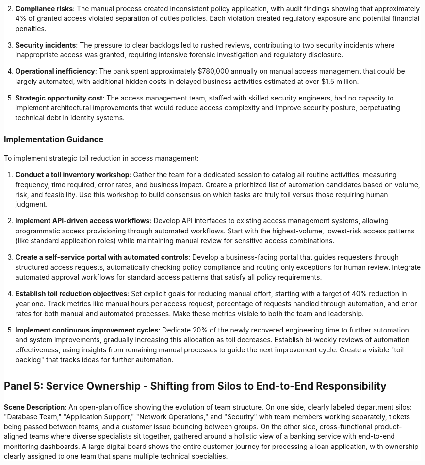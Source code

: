 2. **Compliance risks**: The manual process created inconsistent policy application, with audit findings showing that approximately 4% of granted access violated separation of duties policies. Each violation created regulatory exposure and potential financial penalties.

3. **Security incidents**: The pressure to clear backlogs led to rushed reviews, contributing to two security incidents where inappropriate access was granted, requiring intensive forensic investigation and regulatory disclosure.

4. **Operational inefficiency**: The bank spent approximately $780,000 annually on manual access management that could be largely automated, with additional hidden costs in delayed business activities estimated at over $1.5 million.

5. **Strategic opportunity cost**: The access management team, staffed with skilled security engineers, had no capacity to implement architectural improvements that would reduce access complexity and improve security posture, perpetuating technical debt in identity systems.

### Implementation Guidance

To implement strategic toil reduction in access management:

1. **Conduct a toil inventory workshop**: Gather the team for a dedicated session to catalog all routine activities, measuring frequency, time required, error rates, and business impact. Create a prioritized list of automation candidates based on volume, risk, and feasibility. Use this workshop to build consensus on which tasks are truly toil versus those requiring human judgment.

2. **Implement API-driven access workflows**: Develop API interfaces to existing access management systems, allowing programmatic access provisioning through automated workflows. Start with the highest-volume, lowest-risk access patterns (like standard application roles) while maintaining manual review for sensitive access combinations.

3. **Create a self-service portal with automated controls**: Develop a business-facing portal that guides requesters through structured access requests, automatically checking policy compliance and routing only exceptions for human review. Integrate automated approval workflows for standard access patterns that satisfy all policy requirements.

4. **Establish toil reduction objectives**: Set explicit goals for reducing manual effort, starting with a target of 40% reduction in year one. Track metrics like manual hours per access request, percentage of requests handled through automation, and error rates for both manual and automated processes. Make these metrics visible to both the team and leadership.

5. **Implement continuous improvement cycles**: Dedicate 20% of the newly recovered engineering time to further automation and system improvements, gradually increasing this allocation as toil decreases. Establish bi-weekly reviews of automation effectiveness, using insights from remaining manual processes to guide the next improvement cycle. Create a visible "toil backlog" that tracks ideas for further automation.

## Panel 5: Service Ownership - Shifting from Silos to End-to-End Responsibility

**Scene Description**: An open-plan office showing the evolution of team structure. On one side, clearly labeled department silos: "Database Team," "Application Support," "Network Operations," and "Security" with team members working separately, tickets being passed between teams, and a customer issue bouncing between groups. On the other side, cross-functional product-aligned teams where diverse specialists sit together, gathered around a holistic view of a banking service with end-to-end monitoring dashboards. A large digital board shows the entire customer journey for processing a loan application, with ownership clearly assigned to one team that spans multiple technical specialties.

